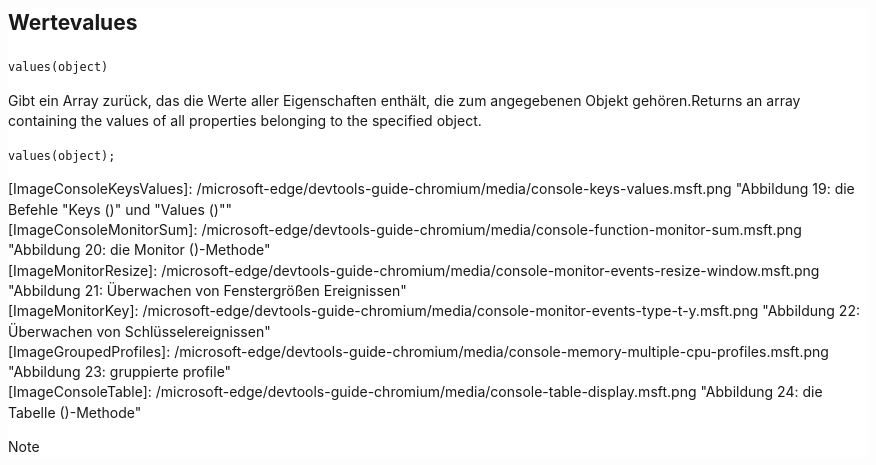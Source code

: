 ## <span data-ttu-id="011b2-302">Werte</span><span class="sxs-lookup"><span data-stu-id="011b2-302">values</span></span>  

```console
values(object)
```  

<span data-ttu-id="011b2-303">Gibt ein Array zurück, das die Werte aller Eigenschaften enthält, die zum angegebenen Objekt gehören.</span><span class="sxs-lookup"><span data-stu-id="011b2-303">Returns an array containing the values of all properties belonging to the specified object.</span></span>  

```console
values(object);
```  

  



  

[ImageRecentExpression]: /microsoft-edge/devtools-guide-chromium/media/console-arithmatic.msft.png "Abbildung 1: $ _ ist der zuletzt ausgewertete Ausdruck"  
[ImageChangedRecentExpression]: /microsoft-edge/devtools-guide-chromium/media/console-array-length.msft.png "Abbildung 2: $ _ ändert sich, wenn neue Befehle ausgewertet werden"  
[ImageElement0]: /microsoft-edge/devtools-guide-chromium/media/console-image-highlighted-$0.msft.png "Abbildung 3: die $0"  
[ImageElement1]: /microsoft-edge/devtools-guide-chromium/media/console-image-highlighted-$1.msft.png "Abbildung 4: die $1"  
[ImageElementImg]: /microsoft-edge/devtools-guide-chromium/media/console-element-selector-image.msft.png "Abbildung 5: $ (' img ')"  
[ImageElementImgSource]: /microsoft-edge/devtools-guide-chromium/media/console-element-selector-image-source.msft.png "Abbildung 6: $ (' img '). src"  
[ImageElementImgNodeSource]: /microsoft-edge/devtools-guide-chromium/media/console-element-selector-image-filter-source.msft.png "Abbildung 7: $ (' img ', Document. querySelector (' Titel--Bild ')). src"  
[ImageArrayElementImgSource]: /microsoft-edge/devtools-guide-chromium/media/console-element-selector-image-all.msft.png "Abbildung 8: Verwenden von $ $ () zum Auswählen aller Bilder im Dokument und Anzeigen der Quellen"  
[ImageArrayElementImgNodeSource]: /microsoft-edge/devtools-guide-chromium/media/console-element-selector-image-filter-all.msft.png "Abbildung 9: Verwenden von $ $ () zum Auswählen aller Bilder, die nach dem angegebenen <div->-Element im Dokument angezeigt werden, und Anzeigen der Quellen"  
[ImageArrayXpath]: /microsoft-edge/devtools-guide-chromium/media/console-array-xpath.msft.png "Abbildung 10: Verwenden einer XPath-Auswahl"  
[ImageArrayXpathChild]: /microsoft-edge/devtools-guide-chromium/media/console-array-xpath-sub-element.msft.png "Abbildung 11: Verwenden einer komplexeren XPath-Auswahl"  
[ImageArrayXpathNode]: /microsoft-edge/devtools-guide-chromium/media/console-array-xpath-startnode.msft.png "Abbildung 12: Verwenden einer XPath-Auswahl mit startNode"  
[ImageDebugMethod]: /microsoft-edge/devtools-guide-chromium/media/console-debug-text.msft.png "Abbildung 13: durchbrechen innerhalb einer Methode mit Debug ()"  
[ImageLogObject]: /microsoft-edge/devtools-guide-chromium/media/console-dir-document-head-expanded.msft.png "Abbildung 14: Protokollieren von Document. Body mit dir ()-Methode"  
[ImageInspectElement]: /microsoft-edge/devtools-guide-chromium/media/console-inspect-document-body.msft.png "Abbildung 15: Überprüfen eines Elements mit Inspect ()"  
[ImageGetListeners]: /microsoft-edge/devtools-guide-chromium/media/console-elements-event-listeners-console-get-event-listeners-document.msft.png "Abbildung 16: Ausgabe der Verwendung von getEventListeners (Dokument)"  
[ImageMultipleListeners]: /microsoft-edge/devtools-guide-chromium/media/console-elements-event-listeners-console-get-event-listeners-document-expanded-1.msft.png "Abbildung 17: mehrere Listener"  
[ImageListenersExpanded]: /microsoft-edge/devtools-guide-chromium/media/console-elements-event-listeners-console-get-event-listeners-document-2.msft.png "Abbildung 18: Erweiterte Ansicht des Listener-Objekts"  
[ImageConsoleKeysValues]: /microsoft-edge/devtools-guide-chromium/media/console-keys-values.msft.png "Abbildung 19: die Befehle "Keys ()" und "Values ()""  
[ImageConsoleMonitorSum]: /microsoft-edge/devtools-guide-chromium/media/console-function-monitor-sum.msft.png "Abbildung 20: die Monitor ()-Methode"  
[ImageMonitorResize]: /microsoft-edge/devtools-guide-chromium/media/console-monitor-events-resize-window.msft.png "Abbildung 21: Überwachen von Fenstergrößen Ereignissen"  
[ImageMonitorKey]: /microsoft-edge/devtools-guide-chromium/media/console-monitor-events-type-t-y.msft.png "Abbildung 22: Überwachen von Schlüsselereignissen"  
[ImageGroupedProfiles]: /microsoft-edge/devtools-guide-chromium/media/console-memory-multiple-cpu-profiles.msft.png "Abbildung 23: gruppierte profile"  
[ImageConsoleTable]: /microsoft-edge/devtools-guide-chromium/media/console-table-display.msft.png "Abbildung 24: die Tabelle ()-Methode"  

  

[DevToolsConsoleApi]: /microsoft-edge/devtools-guide-chromium/console/api "Konsolen-API-Referenz"  
[DevToolsConsoleApiConsoleDirObject]: /microsoft-edge/devtools-guide-chromium/console/api#dir "dir-Console-API-Referenz"  
[DevToolsJavascriptBreakpoints]: /microsoft-edge/devtools-guide-chromium/javascript/breakpoints "Anhalten des Codes mit Haltepunkten in Microsoft Edge devtools"  
[DevToolsRenderingToolsJSRuntime]: /microsoft-edge/devtools-guide-chromium/rendering-tools/js-runtime "Beschleunigen der JavaScript-Laufzeit"  

[MDNConsoleDir]: https://developer.mozilla.org/docs/Web/API/Console/dir "Console. dir () | MDN"  
[MDNConsoleDirxml]: https://developer.mozilla.org/docs/Web/API/Console/dirxml "Console. DirXML () | MDN"  
[MDNDocumentQuerySelector]: https://developer.mozilla.org/docs/Web/API/Document/querySelector "Document. querySelector () | MDN"  
[MDNDocumentQuerySelectorAll]: https://developer.mozilla.org/docs/Web/API/Document/querySelectorAll "Document. querySelectorAll () | MDN"  

[MonorailIssue1050237]: https://bugs.chromium.org/p/chromium/issues/detail?id=1050237 "Problem 1050237: Debuggen (Funktion) funktioniert nicht | Monorail"  

> [!NOTE]

[CCA4IL]: https://creativecommons.org/licenses/by/4.0  
[CCby4Image]: https://i.creativecommons.org/l/by/4.0/88x31.png  
[GoogleSitePolicies]: https://developers.google.com/terms/site-policies  
[KayceBasques]: https://developers.google.com/web/resources/contributors/kaycebasques  